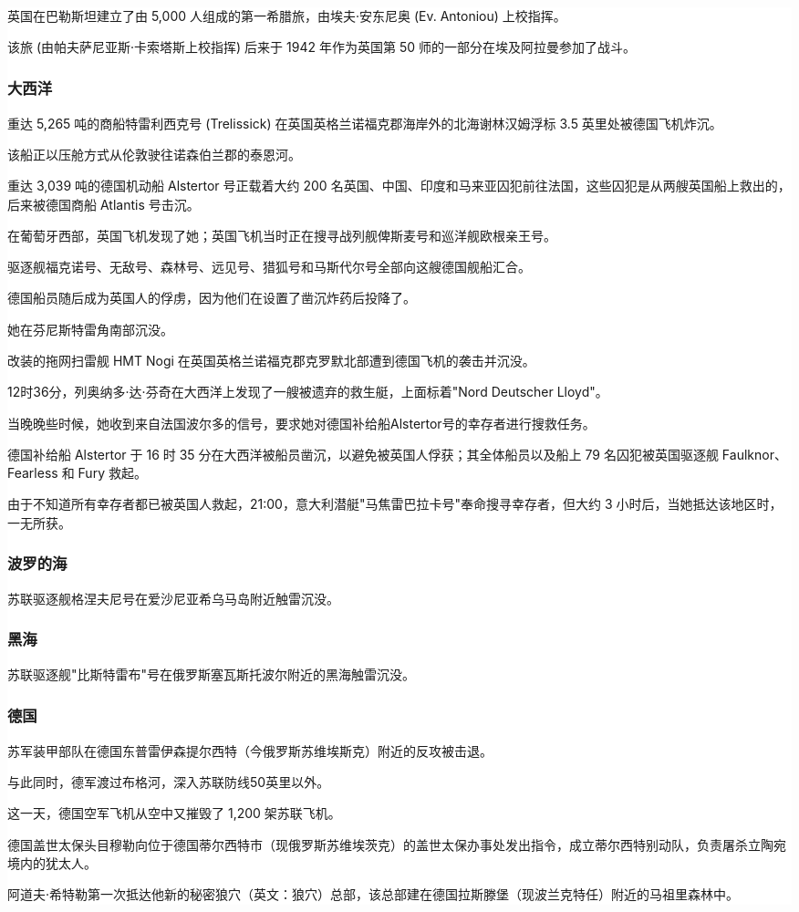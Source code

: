 英国在巴勒斯坦建立了由 5,000 人组成的第一希腊旅，由埃夫·安东尼奥 (Ev.
Antoniou) 上校指挥。

该旅 (由帕夫萨尼亚斯·卡索塔斯上校指挥) 后来于 1942 年作为英国第 50
师的一部分在埃及阿拉曼参加了战斗。

### 大西洋

重达 5,265 吨的商船特雷利西克号 (Trelissick)
在英国英格兰诺福克郡海岸外的北海谢林汉姆浮标 3.5 英里处被德国飞机炸沉。

该船正以压舱方式从伦敦驶往诺森伯兰郡的泰恩河。

重达 3,039 吨的德国机动船 Alstertor 号正载着大约 200
名英国、中国、印度和马来亚囚犯前往法国，这些囚犯是从两艘英国船上救出的，后来被德国商船
Atlantis 号击沉。

在葡萄牙西部，英国飞机发现了她；英国飞机当时正在搜寻战列舰俾斯麦号和巡洋舰欧根亲王号。

驱逐舰福克诺号、无敌号、森林号、远见号、猎狐号和马斯代尔号全部向这艘德国舰船汇合。

德国船员随后成为英国人的俘虏，因为他们在设置了凿沉炸药后投降了。

她在芬尼斯特雷角南部沉没。

改装的拖网扫雷舰 HMT Nogi
在英国英格兰诺福克郡克罗默北部遭到德国飞机的袭击并沉没。

12时36分，列奥纳多·达·芬奇在大西洋上发现了一艘被遗弃的救生艇，上面标着"Nord
Deutscher Lloyd"。

当晚晚些时候，她收到来自法国波尔多的信号，要求她对德国补给船Alstertor号的幸存者进行搜救任务。

德国补给船 Alstertor 于 16 时 35
分在大西洋被船员凿沉，以避免被英国人俘获；其全体船员以及船上 79
名囚犯被英国驱逐舰 Faulknor、Fearless 和 Fury 救起。

由于不知道所有幸存者都已被英国人救起，21:00，意大利潜艇"马焦雷巴拉卡号"奉命搜寻幸存者，但大约
3 小时后，当她抵达该地区时，一无所获。

### 波罗的海

苏联驱逐舰格涅夫尼号在爱沙尼亚希乌马岛附近触雷沉没。

### 黑海

苏联驱逐舰"比斯特雷布"号在俄罗斯塞瓦斯托波尔附近的黑海触雷沉没。

### 德国

苏军装甲部队在德国东普雷伊森提尔西特（今俄罗斯苏维埃斯克）附近的反攻被击退。

与此同时，德军渡过布格河，深入苏联防线50英里以外。

这一天，德国空军飞机从空中又摧毁了 1,200 架苏联飞机。

德国盖世太保头目穆勒向位于德国蒂尔西特市（现俄罗斯苏维埃茨克）的盖世太保办事处发出指令，成立蒂尔西特别动队，负责屠杀立陶宛境内的犹太人。

阿道夫·希特勒第一次抵达他新的秘密狼穴（英文：狼穴）总部，该总部建在德国拉斯滕堡（现波兰克特任）附近的马祖里森林中。
